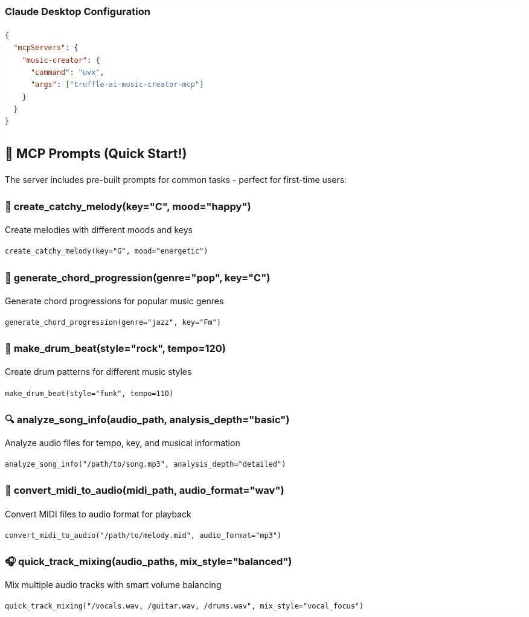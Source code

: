 ### Claude Desktop Configuration  
```json
{
  "mcpServers": {
    "music-creator": {
      "command": "uvx",
      "args": ["truffle-ai-music-creator-mcp"]
    }
  }
}
```

## 🚀 MCP Prompts (Quick Start!)

The server includes pre-built prompts for common tasks - perfect for first-time users:

### 🎵 **create_catchy_melody**(key="C", mood="happy")
Create melodies with different moods and keys
```
create_catchy_melody(key="G", mood="energetic")
```

### 🎼 **generate_chord_progression**(genre="pop", key="C")
Generate chord progressions for popular music genres
```
generate_chord_progression(genre="jazz", key="Fm")
```

### 🥁 **make_drum_beat**(style="rock", tempo=120)
Create drum patterns for different music styles
```
make_drum_beat(style="funk", tempo=110)
```

### 🔍 **analyze_song_info**(audio_path, analysis_depth="basic")
Analyze audio files for tempo, key, and musical information
```
analyze_song_info("/path/to/song.mp3", analysis_depth="detailed")
```

### 🔄 **convert_midi_to_audio**(midi_path, audio_format="wav")
Convert MIDI files to audio format for playback
```
convert_midi_to_audio("/path/to/melody.mid", audio_format="mp3")
```

### 🎧 **quick_track_mixing**(audio_paths, mix_style="balanced")
Mix multiple audio tracks with smart volume balancing
```
quick_track_mixing("/vocals.wav, /guitar.wav, /drums.wav", mix_style="vocal_focus")
```
